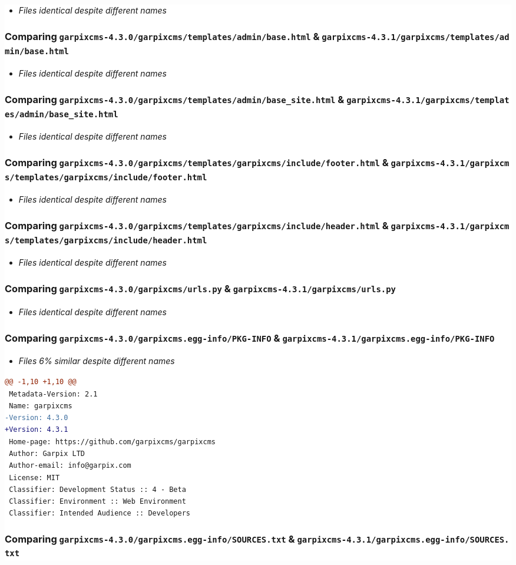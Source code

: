  * *Files identical despite different names*

### Comparing `garpixcms-4.3.0/garpixcms/templates/admin/base.html` & `garpixcms-4.3.1/garpixcms/templates/admin/base.html`

 * *Files identical despite different names*

### Comparing `garpixcms-4.3.0/garpixcms/templates/admin/base_site.html` & `garpixcms-4.3.1/garpixcms/templates/admin/base_site.html`

 * *Files identical despite different names*

### Comparing `garpixcms-4.3.0/garpixcms/templates/garpixcms/include/footer.html` & `garpixcms-4.3.1/garpixcms/templates/garpixcms/include/footer.html`

 * *Files identical despite different names*

### Comparing `garpixcms-4.3.0/garpixcms/templates/garpixcms/include/header.html` & `garpixcms-4.3.1/garpixcms/templates/garpixcms/include/header.html`

 * *Files identical despite different names*

### Comparing `garpixcms-4.3.0/garpixcms/urls.py` & `garpixcms-4.3.1/garpixcms/urls.py`

 * *Files identical despite different names*

### Comparing `garpixcms-4.3.0/garpixcms.egg-info/PKG-INFO` & `garpixcms-4.3.1/garpixcms.egg-info/PKG-INFO`

 * *Files 6% similar despite different names*

```diff
@@ -1,10 +1,10 @@
 Metadata-Version: 2.1
 Name: garpixcms
-Version: 4.3.0
+Version: 4.3.1
 Home-page: https://github.com/garpixcms/garpixcms
 Author: Garpix LTD
 Author-email: info@garpix.com
 License: MIT
 Classifier: Development Status :: 4 - Beta
 Classifier: Environment :: Web Environment
 Classifier: Intended Audience :: Developers
```

### Comparing `garpixcms-4.3.0/garpixcms.egg-info/SOURCES.txt` & `garpixcms-4.3.1/garpixcms.egg-info/SOURCES.txt`

